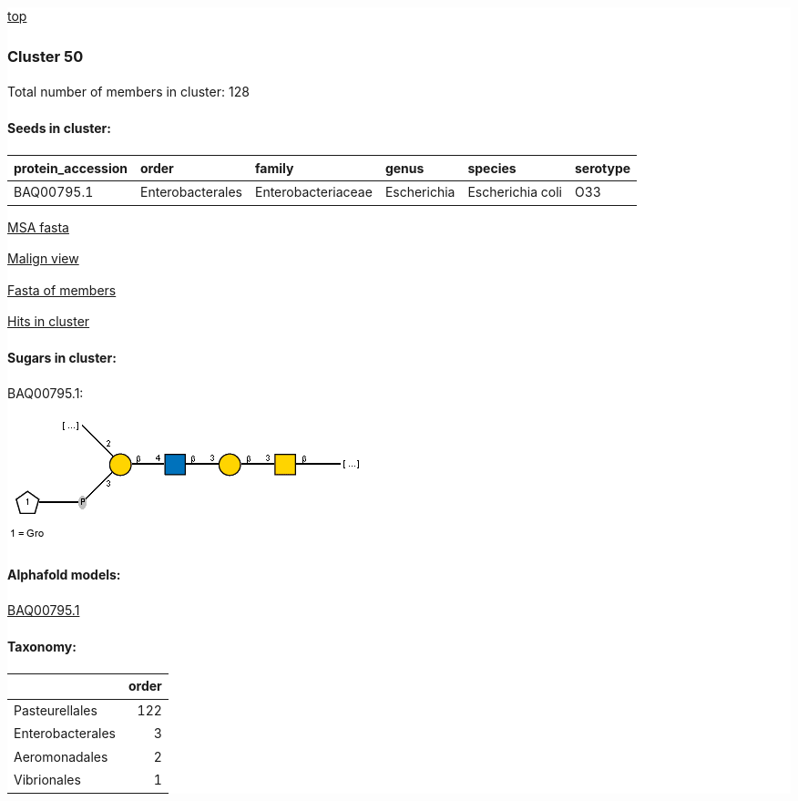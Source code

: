 [top](https://github.com/idameitil/phd/blob/master/data/wzy/ssn-clusterings/clustering/2205241419/report.md#navigation)

### Cluster 50
Total number of members in cluster: 128

#### Seeds in cluster:

| protein_accession   | order            | family             | genus       | species          | serotype   |
|:--------------------|:-----------------|:-------------------|:------------|:-----------------|:-----------|
| BAQ00795.1          | Enterobacterales | Enterobacteriaceae | Escherichia | Escherichia coli | O33        |

[MSA fasta](https://github.com/idameitil/phd/tree/master/data/wzy/ssn-clusterings/clustering/2205241419/clusters/0128_50/sequences.afa)

[Malign view](https://github.com/idameitil/phd/tree/master/data/wzy/ssn-clusterings/clustering/2205241419/clusters/0128_50/sequences.malign)

[Fasta of members](https://github.com/idameitil/phd/tree/master/data/wzy/ssn-clusterings/clustering/2205241419/clusters/0128_50/sequences.fa)

[Hits in cluster](https://github.com/idameitil/phd/tree/master/data/wzy/ssn-clusterings/clustering/2205241419/clusters/0128_50/hits.tsv)

#### Sugars in cluster:

BAQ00795.1:

![](../../../../csdb/images/1401.gif)

#### Alphafold models:

[BAQ00795.1](https://github.com/idameitil/phd/tree/master/data/wzy/alphafold/2202060002-wzy_100/af_out/BAQ00795.1/ranked_0.pdb)

#### Taxonomy:

|                  |   order |
|:-----------------|--------:|
| Pasteurellales   |     122 |
| Enterobacterales |       3 |
| Aeromonadales    |       2 |
| Vibrionales      |       1 |
